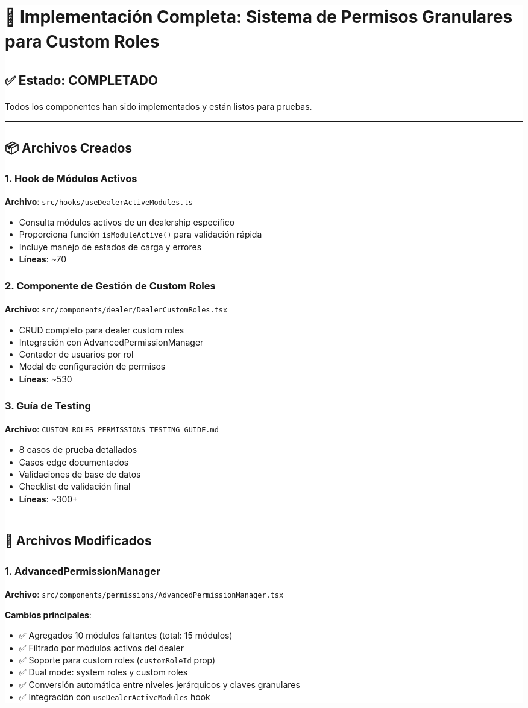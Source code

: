# 🎉 Implementación Completa: Sistema de Permisos Granulares para Custom Roles

## ✅ Estado: COMPLETADO

Todos los componentes han sido implementados y están listos para pruebas.

---

## 📦 Archivos Creados

### 1. Hook de Módulos Activos
**Archivo**: `src/hooks/useDealerActiveModules.ts`
- Consulta módulos activos de un dealership específico
- Proporciona función `isModuleActive()` para validación rápida
- Incluye manejo de estados de carga y errores
- **Líneas**: ~70

### 2. Componente de Gestión de Custom Roles
**Archivo**: `src/components/dealer/DealerCustomRoles.tsx`
- CRUD completo para dealer custom roles
- Integración con AdvancedPermissionManager
- Contador de usuarios por rol
- Modal de configuración de permisos
- **Líneas**: ~530

### 3. Guía de Testing
**Archivo**: `CUSTOM_ROLES_PERMISSIONS_TESTING_GUIDE.md`
- 8 casos de prueba detallados
- Casos edge documentados
- Validaciones de base de datos
- Checklist de validación final
- **Líneas**: ~300+

---

## 🔧 Archivos Modificados

### 1. AdvancedPermissionManager
**Archivo**: `src/components/permissions/AdvancedPermissionManager.tsx`

**Cambios principales**:
- ✅ Agregados 10 módulos faltantes (total: 15 módulos)
- ✅ Filtrado por módulos activos del dealer
- ✅ Soporte para custom roles (`customRoleId` prop)
- ✅ Dual mode: system roles y custom roles
- ✅ Conversión automática entre niveles jerárquicos y claves granulares
- ✅ Integración con `useDealerActiveModules` hook
